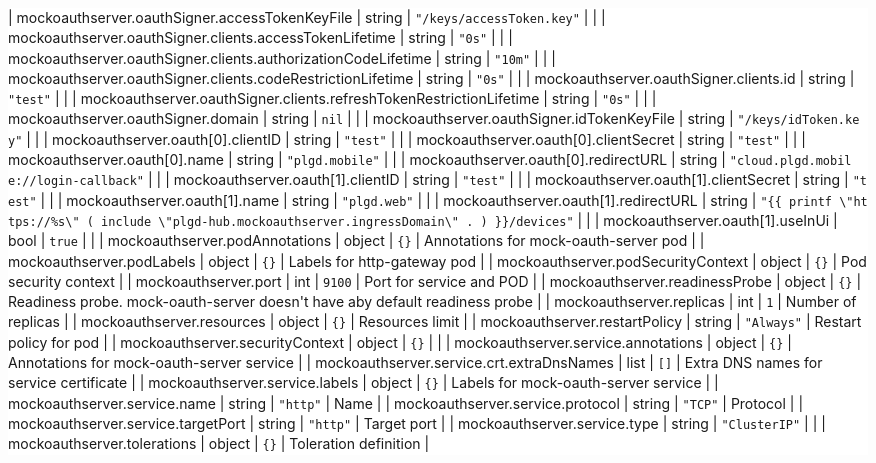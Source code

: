 | mockoauthserver.oauthSigner.accessTokenKeyFile | string | `"/keys/accessToken.key"` |  |
| mockoauthserver.oauthSigner.clients.accessTokenLifetime | string | `"0s"` |  |
| mockoauthserver.oauthSigner.clients.authorizationCodeLifetime | string | `"10m"` |  |
| mockoauthserver.oauthSigner.clients.codeRestrictionLifetime | string | `"0s"` |  |
| mockoauthserver.oauthSigner.clients.id | string | `"test"` |  |
| mockoauthserver.oauthSigner.clients.refreshTokenRestrictionLifetime | string | `"0s"` |  |
| mockoauthserver.oauthSigner.domain | string | `nil` |  |
| mockoauthserver.oauthSigner.idTokenKeyFile | string | `"/keys/idToken.key"` |  |
| mockoauthserver.oauth[0].clientID | string | `"test"` |  |
| mockoauthserver.oauth[0].clientSecret | string | `"test"` |  |
| mockoauthserver.oauth[0].name | string | `"plgd.mobile"` |  |
| mockoauthserver.oauth[0].redirectURL | string | `"cloud.plgd.mobile://login-callback"` |  |
| mockoauthserver.oauth[1].clientID | string | `"test"` |  |
| mockoauthserver.oauth[1].clientSecret | string | `"test"` |  |
| mockoauthserver.oauth[1].name | string | `"plgd.web"` |  |
| mockoauthserver.oauth[1].redirectURL | string | `"{{ printf \"https://%s\" ( include \"plgd-hub.mockoauthserver.ingressDomain\" . ) }}/devices"` |  |
| mockoauthserver.oauth[1].useInUi | bool | `true` |  |
| mockoauthserver.podAnnotations | object | `{}` | Annotations for mock-oauth-server pod |
| mockoauthserver.podLabels | object | `{}` | Labels for http-gateway pod |
| mockoauthserver.podSecurityContext | object | `{}` | Pod security context |
| mockoauthserver.port | int | `9100` | Port for service and POD |
| mockoauthserver.readinessProbe | object | `{}` | Readiness probe. mock-oauth-server doesn't have aby default readiness probe |
| mockoauthserver.replicas | int | `1` | Number of replicas |
| mockoauthserver.resources | object | `{}` | Resources limit |
| mockoauthserver.restartPolicy | string | `"Always"` | Restart policy for pod |
| mockoauthserver.securityContext | object | `{}` |  |
| mockoauthserver.service.annotations | object | `{}` | Annotations for mock-oauth-server service |
| mockoauthserver.service.crt.extraDnsNames | list | `[]` | Extra DNS names for service certificate |
| mockoauthserver.service.labels | object | `{}` | Labels for mock-oauth-server service |
| mockoauthserver.service.name | string | `"http"` | Name |
| mockoauthserver.service.protocol | string | `"TCP"` | Protocol |
| mockoauthserver.service.targetPort | string | `"http"` | Target port |
| mockoauthserver.service.type | string | `"ClusterIP"` |  |
| mockoauthserver.tolerations | object | `{}` | Toleration definition |
